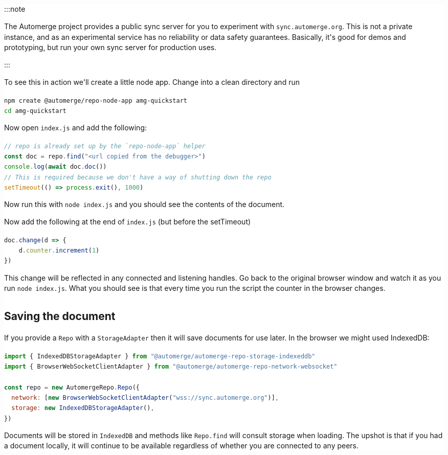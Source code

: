 :::note

The Automerge project provides a public sync server for you to experiment with `sync.automerge.org`. This is not a private instance, and as an experimental service has no reliability or data safety guarantees. Basically, it's good for demos and prototyping, but run your own sync server for production uses.

:::

To see this in action we'll create a little node app. Change into a clean directory and run

```bash
npm create @automerge/repo-node-app amg-quickstart
cd amg-quickstart
```

Now open `index.js` and add the following:


```js
// repo is already set up by the `repo-node-app` helper
const doc = repo.find("<url copied from the debugger>")
console.log(await doc.doc())
// This is required because we don't have a way of shutting down the repo
setTimeout(() => process.exit(), 1000)
```

Now run this with `node index.js` and you should see the contents of the document.

Now add the following at the end of `index.js` (but before the setTimeout)

```js
doc.change(d => {
    d.counter.increment(1)
})
```

This change will be reflected in any connected and listening handles. Go back to the original browser window and watch it as you run `node index.js`. What you should see is that every time you run the script the counter in the browser changes.

## Saving the document

If you provide a `Repo` with a `StorageAdapter` then it will save documents for use later. In the browser we might used IndexedDB:

```js
import { IndexedDBStorageAdapter } from "@automerge/automerge-repo-storage-indexeddb"
import { BrowserWebSocketClientAdapter } from "@automerge/automerge-repo-network-websocket"

const repo = new AutomergeRepo.Repo({
  network: [new BrowserWebSocketClientAdapter("wss://sync.automerge.org")],
  storage: new IndexedDBStorageAdapter(),
})
```

Documents will be stored in `IndexedDB` and methods like `Repo.find` will consult storage when loading. The upshot is that if you had a document locally, it will continue to be available regardless of whether you are connected to any peers.
